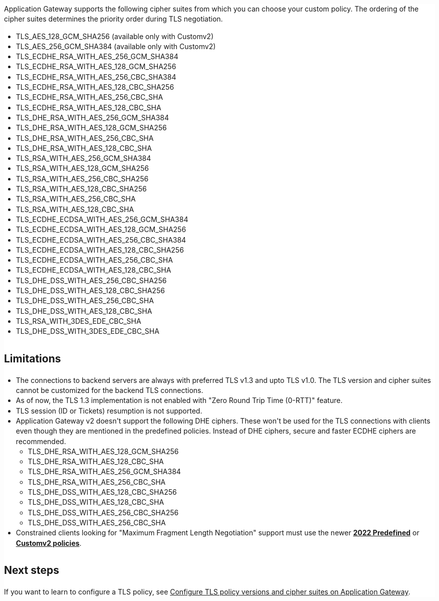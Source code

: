 Application Gateway supports the following cipher suites from which you can choose your custom policy. The ordering of the cipher suites determines the priority order during TLS negotiation.

- TLS_AES_128_GCM_SHA256 (available only with Customv2) 
- TLS_AES_256_GCM_SHA384 (available only with Customv2)
- TLS_ECDHE_RSA_WITH_AES_256_GCM_SHA384
- TLS_ECDHE_RSA_WITH_AES_128_GCM_SHA256
- TLS_ECDHE_RSA_WITH_AES_256_CBC_SHA384
- TLS_ECDHE_RSA_WITH_AES_128_CBC_SHA256
- TLS_ECDHE_RSA_WITH_AES_256_CBC_SHA
- TLS_ECDHE_RSA_WITH_AES_128_CBC_SHA
- TLS_DHE_RSA_WITH_AES_256_GCM_SHA384
- TLS_DHE_RSA_WITH_AES_128_GCM_SHA256
- TLS_DHE_RSA_WITH_AES_256_CBC_SHA
- TLS_DHE_RSA_WITH_AES_128_CBC_SHA
- TLS_RSA_WITH_AES_256_GCM_SHA384
- TLS_RSA_WITH_AES_128_GCM_SHA256
- TLS_RSA_WITH_AES_256_CBC_SHA256
- TLS_RSA_WITH_AES_128_CBC_SHA256
- TLS_RSA_WITH_AES_256_CBC_SHA
- TLS_RSA_WITH_AES_128_CBC_SHA
- TLS_ECDHE_ECDSA_WITH_AES_256_GCM_SHA384
- TLS_ECDHE_ECDSA_WITH_AES_128_GCM_SHA256
- TLS_ECDHE_ECDSA_WITH_AES_256_CBC_SHA384
- TLS_ECDHE_ECDSA_WITH_AES_128_CBC_SHA256
- TLS_ECDHE_ECDSA_WITH_AES_256_CBC_SHA
- TLS_ECDHE_ECDSA_WITH_AES_128_CBC_SHA
- TLS_DHE_DSS_WITH_AES_256_CBC_SHA256
- TLS_DHE_DSS_WITH_AES_128_CBC_SHA256
- TLS_DHE_DSS_WITH_AES_256_CBC_SHA
- TLS_DHE_DSS_WITH_AES_128_CBC_SHA
- TLS_RSA_WITH_3DES_EDE_CBC_SHA
- TLS_DHE_DSS_WITH_3DES_EDE_CBC_SHA

## Limitations

- The connections to backend servers are always with preferred TLS v1.3 and upto TLS v1.0. The TLS version and cipher suites cannot be customized for the backend TLS connections.
- As of now, the TLS 1.3 implementation is not enabled with &#34;Zero Round Trip Time (0-RTT)&#34; feature.
- TLS session (ID or Tickets) resumption is not supported.
- Application Gateway v2 doesn't support the following DHE ciphers. These won't be used for the TLS connections with clients even though they are mentioned in the predefined policies. Instead of DHE ciphers, secure and faster ECDHE ciphers are recommended.
  - TLS_DHE_RSA_WITH_AES_128_GCM_SHA256
  - TLS_DHE_RSA_WITH_AES_128_CBC_SHA
  - TLS_DHE_RSA_WITH_AES_256_GCM_SHA384
  - TLS_DHE_RSA_WITH_AES_256_CBC_SHA
  - TLS_DHE_DSS_WITH_AES_128_CBC_SHA256
  - TLS_DHE_DSS_WITH_AES_128_CBC_SHA
  - TLS_DHE_DSS_WITH_AES_256_CBC_SHA256
  - TLS_DHE_DSS_WITH_AES_256_CBC_SHA
- Constrained clients looking for "Maximum Fragment Length Negotiation" support must use the newer [**2022 Predefined**](#predefined-tls-policy) or [**Customv2 policies**](#custom-tls-policy).

## Next steps

If you want to learn to configure a TLS policy, see [Configure TLS policy versions and cipher suites on Application Gateway](application-gateway-configure-ssl-policy-powershell.md).
